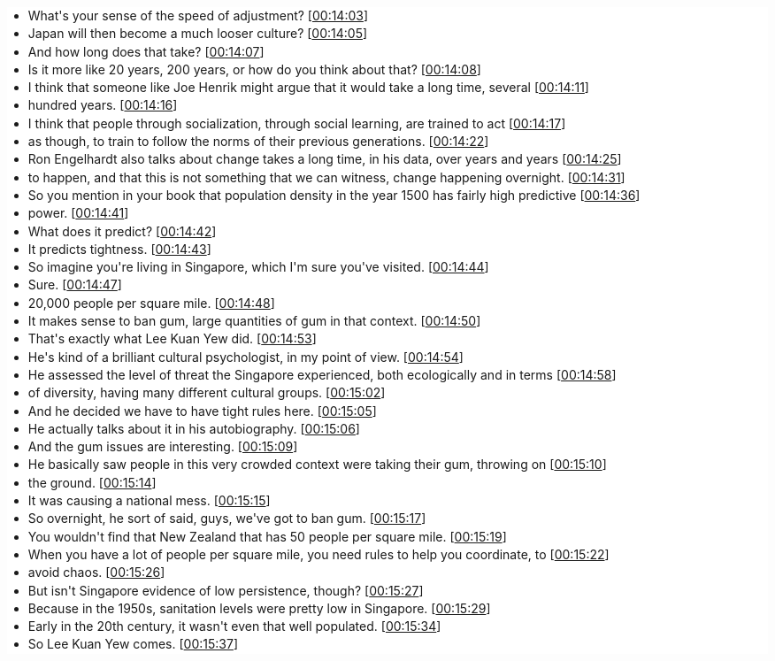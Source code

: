 *  What's your sense of the speed of adjustment? [[00:14:03](https://www.youtube.com/watch?v=Z4ELs54BmuY&t=843.06s)]
*  Japan will then become a much looser culture? [[00:14:05](https://www.youtube.com/watch?v=Z4ELs54BmuY&t=845.14s)]
*  And how long does that take? [[00:14:07](https://www.youtube.com/watch?v=Z4ELs54BmuY&t=847.28s)]
*  Is it more like 20 years, 200 years, or how do you think about that? [[00:14:08](https://www.youtube.com/watch?v=Z4ELs54BmuY&t=848.28s)]
*  I think that someone like Joe Henrik might argue that it would take a long time, several [[00:14:11](https://www.youtube.com/watch?v=Z4ELs54BmuY&t=851.96s)]
*  hundred years. [[00:14:16](https://www.youtube.com/watch?v=Z4ELs54BmuY&t=856.76s)]
*  I think that people through socialization, through social learning, are trained to act [[00:14:17](https://www.youtube.com/watch?v=Z4ELs54BmuY&t=857.76s)]
*  as though, to train to follow the norms of their previous generations. [[00:14:22](https://www.youtube.com/watch?v=Z4ELs54BmuY&t=862.3s)]
*  Ron Engelhardt also talks about change takes a long time, in his data, over years and years [[00:14:25](https://www.youtube.com/watch?v=Z4ELs54BmuY&t=865.42s)]
*  to happen, and that this is not something that we can witness, change happening overnight. [[00:14:31](https://www.youtube.com/watch?v=Z4ELs54BmuY&t=871.74s)]
*  So you mention in your book that population density in the year 1500 has fairly high predictive [[00:14:36](https://www.youtube.com/watch?v=Z4ELs54BmuY&t=876.46s)]
*  power. [[00:14:41](https://www.youtube.com/watch?v=Z4ELs54BmuY&t=881.3s)]
*  What does it predict? [[00:14:42](https://www.youtube.com/watch?v=Z4ELs54BmuY&t=882.3s)]
*  It predicts tightness. [[00:14:43](https://www.youtube.com/watch?v=Z4ELs54BmuY&t=883.3s)]
*  So imagine you're living in Singapore, which I'm sure you've visited. [[00:14:44](https://www.youtube.com/watch?v=Z4ELs54BmuY&t=884.3s)]
*  Sure. [[00:14:47](https://www.youtube.com/watch?v=Z4ELs54BmuY&t=887.66s)]
*  20,000 people per square mile. [[00:14:48](https://www.youtube.com/watch?v=Z4ELs54BmuY&t=888.66s)]
*  It makes sense to ban gum, large quantities of gum in that context. [[00:14:50](https://www.youtube.com/watch?v=Z4ELs54BmuY&t=890.08s)]
*  That's exactly what Lee Kuan Yew did. [[00:14:53](https://www.youtube.com/watch?v=Z4ELs54BmuY&t=893.26s)]
*  He's kind of a brilliant cultural psychologist, in my point of view. [[00:14:54](https://www.youtube.com/watch?v=Z4ELs54BmuY&t=894.98s)]
*  He assessed the level of threat the Singapore experienced, both ecologically and in terms [[00:14:58](https://www.youtube.com/watch?v=Z4ELs54BmuY&t=898.1800000000001s)]
*  of diversity, having many different cultural groups. [[00:15:02](https://www.youtube.com/watch?v=Z4ELs54BmuY&t=902.16s)]
*  And he decided we have to have tight rules here. [[00:15:05](https://www.youtube.com/watch?v=Z4ELs54BmuY&t=905.1s)]
*  He actually talks about it in his autobiography. [[00:15:06](https://www.youtube.com/watch?v=Z4ELs54BmuY&t=906.9s)]
*  And the gum issues are interesting. [[00:15:09](https://www.youtube.com/watch?v=Z4ELs54BmuY&t=909.34s)]
*  He basically saw people in this very crowded context were taking their gum, throwing on [[00:15:10](https://www.youtube.com/watch?v=Z4ELs54BmuY&t=910.9200000000001s)]
*  the ground. [[00:15:14](https://www.youtube.com/watch?v=Z4ELs54BmuY&t=914.58s)]
*  It was causing a national mess. [[00:15:15](https://www.youtube.com/watch?v=Z4ELs54BmuY&t=915.58s)]
*  So overnight, he sort of said, guys, we've got to ban gum. [[00:15:17](https://www.youtube.com/watch?v=Z4ELs54BmuY&t=917.0600000000001s)]
*  You wouldn't find that New Zealand that has 50 people per square mile. [[00:15:19](https://www.youtube.com/watch?v=Z4ELs54BmuY&t=919.5s)]
*  When you have a lot of people per square mile, you need rules to help you coordinate, to [[00:15:22](https://www.youtube.com/watch?v=Z4ELs54BmuY&t=922.56s)]
*  avoid chaos. [[00:15:26](https://www.youtube.com/watch?v=Z4ELs54BmuY&t=926.0s)]
*  But isn't Singapore evidence of low persistence, though? [[00:15:27](https://www.youtube.com/watch?v=Z4ELs54BmuY&t=927.0s)]
*  Because in the 1950s, sanitation levels were pretty low in Singapore. [[00:15:29](https://www.youtube.com/watch?v=Z4ELs54BmuY&t=929.68s)]
*  Early in the 20th century, it wasn't even that well populated. [[00:15:34](https://www.youtube.com/watch?v=Z4ELs54BmuY&t=934.04s)]
*  So Lee Kuan Yew comes. [[00:15:37](https://www.youtube.com/watch?v=Z4ELs54BmuY&t=937.4799999999999s)]